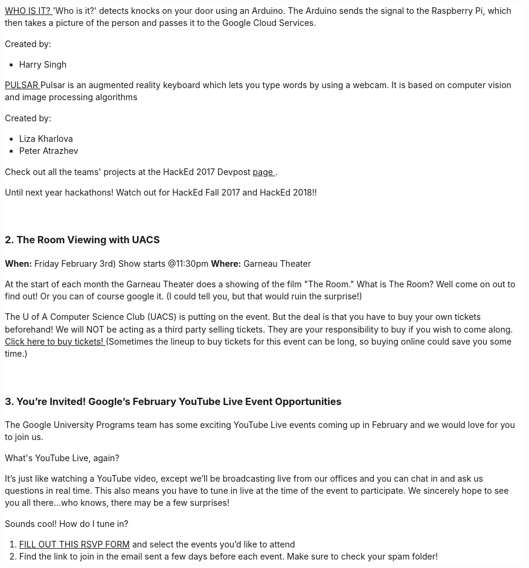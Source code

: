[WHO IS IT? ](https://devpost.com/software/who-is-it)
'Who is it?' detects knocks on your door using an Arduino. The Arduino sends the signal to the Raspberry Pi, which then takes a picture of the person and passes it to the Google Cloud Services.

Created by:
- Harry Singh

[PULSAR ](https://devpost.com/software/arc-reactor)
Pulsar is an augmented reality keyboard which lets you type words by using a webcam. It is based on computer vision and image processing algorithms

Created by:
- Liza Kharlova
- Peter Atrazhev

Check out all the teams' projects at the HackEd 2017 Devpost [page ](https://hacked2017.devpost.com/) .

Until next year hackathons! Watch out for HackEd Fall 2017 and HackEd 2018!!

</br>

### 2. The Room Viewing with UACS


**When:** Friday February 3rd) Show starts @11:30pm
**Where:** Garneau Theater

At the start of each month the Garneau Theater does a showing of the film "The Room." What is The Room? Well come on out to find out! Or you can of course google it. (I could tell you, but that would ruin the surprise!)

The U of A Computer Science Club (UACS) is putting on the event. But the deal is that you have to buy your own tickets beforehand! We will NOT be acting as a third party selling tickets. They are your responsibility to buy if you wish to come along. [Click here to buy tickets! ](http://www.metrocinema.org/film_view/6100/)  (Sometimes the lineup to buy tickets for this event can be long, so buying online could save you some time.)

</br>

### 3. You’re Invited! Google’s February YouTube Live Event Opportunities


The Google University Programs team has some exciting YouTube Live events coming up in February and we would love for you to join us.

What's YouTube Live, again?

It’s just like watching a YouTube video, except we’ll be broadcasting live from our offices and you can chat in and ask us questions in real time. This also means you have to tune in live at the time of the event to participate. We sincerely hope to see you all there...who knows, there may be a few surprises!

Sounds cool! How do I tune in?
1. [FILL OUT THIS RSVP FORM](https://docs.google.com/forms/d/e/1FAIpQLSfTsqTJnCxbSZdkvWnN-6q0Pwa8mBvAAjt5kUR_YryzQg0nEw/viewform#responses) and select the events you’d like to attend
2. Find the link to join in the email sent a few days before each event. Make sure to check your spam folder!
